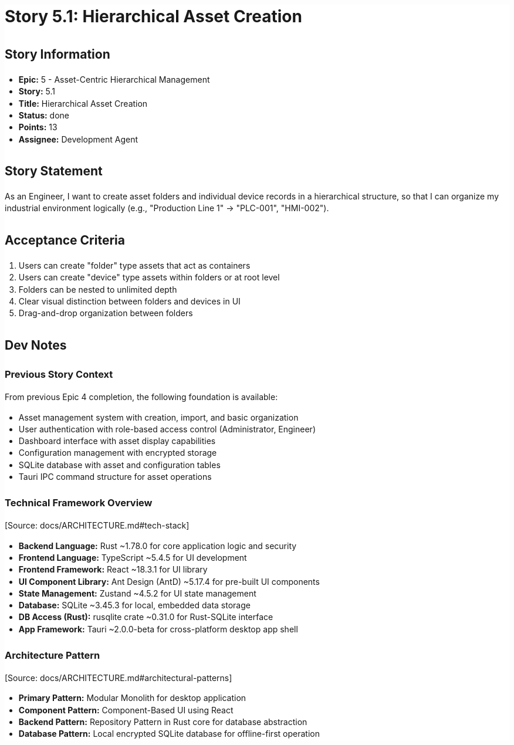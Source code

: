 # Story 5.1: Hierarchical Asset Creation

## Story Information

- **Epic:** 5 - Asset-Centric Hierarchical Management
- **Story:** 5.1
- **Title:** Hierarchical Asset Creation
- **Status:** done
- **Points:** 13
- **Assignee:** Development Agent

## Story Statement

As an Engineer, I want to create asset folders and individual device records in a hierarchical structure, so that I can organize my industrial environment logically (e.g., "Production Line 1" → "PLC-001", "HMI-002").

## Acceptance Criteria

1. Users can create "folder" type assets that act as containers
2. Users can create "device" type assets within folders or at root level
3. Folders can be nested to unlimited depth
4. Clear visual distinction between folders and devices in UI
5. Drag-and-drop organization between folders

## Dev Notes

### Previous Story Context
From previous Epic 4 completion, the following foundation is available:
- Asset management system with creation, import, and basic organization
- User authentication with role-based access control (Administrator, Engineer)
- Dashboard interface with asset display capabilities
- Configuration management with encrypted storage
- SQLite database with asset and configuration tables
- Tauri IPC command structure for asset operations

### Technical Framework Overview
[Source: docs/ARCHITECTURE.md#tech-stack]
- **Backend Language:** Rust ~1.78.0 for core application logic and security
- **Frontend Language:** TypeScript ~5.4.5 for UI development
- **Frontend Framework:** React ~18.3.1 for UI library
- **UI Component Library:** Ant Design (AntD) ~5.17.4 for pre-built UI components
- **State Management:** Zustand ~4.5.2 for UI state management
- **Database:** SQLite ~3.45.3 for local, embedded data storage
- **DB Access (Rust):** rusqlite crate ~0.31.0 for Rust-SQLite interface
- **App Framework:** Tauri ~2.0.0-beta for cross-platform desktop app shell

### Architecture Pattern
[Source: docs/ARCHITECTURE.md#architectural-patterns]
- **Primary Pattern:** Modular Monolith for desktop application
- **Component Pattern:** Component-Based UI using React
- **Backend Pattern:** Repository Pattern in Rust core for database abstraction
- **Database Pattern:** Local encrypted SQLite database for offline-first operation
